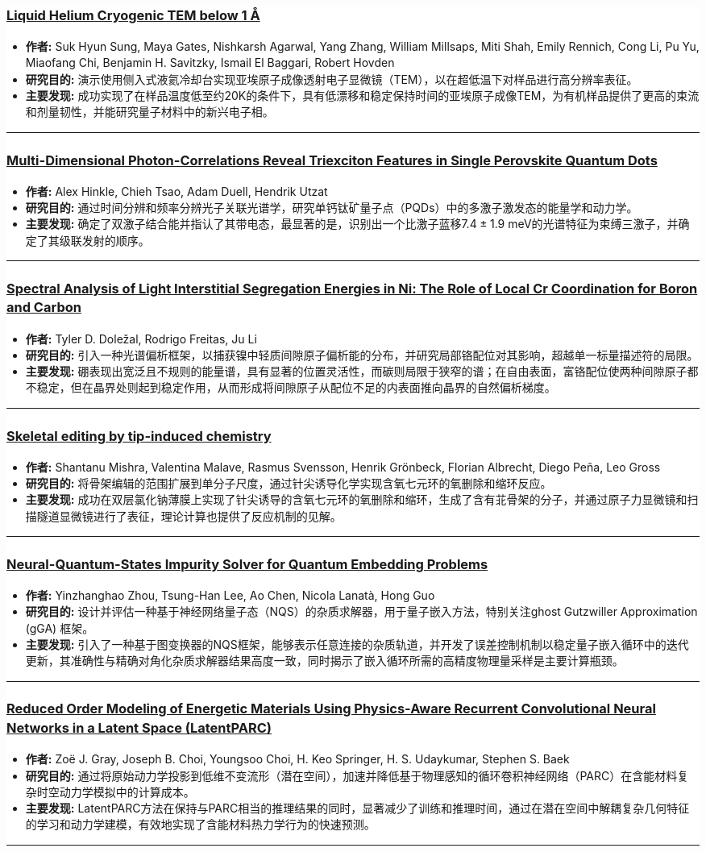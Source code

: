 
### [Liquid Helium Cryogenic TEM below 1 Å](http://arxiv.org/abs/2509.12475v1)
- **作者:** Suk Hyun Sung, Maya Gates, Nishkarsh Agarwal, Yang Zhang, William Millsaps, Miti Shah, Emily Rennich, Cong Li, Pu Yu, Miaofang Chi, Benjamin H. Savitzky, Ismail El Baggari, Robert Hovden
- **研究目的:** 演示使用侧入式液氦冷却台实现亚埃原子成像透射电子显微镜（TEM），以在超低温下对样品进行高分辨率表征。
- **主要发现:** 成功实现了在样品温度低至约20K的条件下，具有低漂移和稳定保持时间的亚埃原子成像TEM，为有机样品提供了更高的束流和剂量韧性，并能研究量子材料中的新兴电子相。

---

### [Multi-Dimensional Photon-Correlations Reveal Triexciton Features in Single Perovskite Quantum Dots](http://arxiv.org/abs/2509.12461v1)
- **作者:** Alex Hinkle, Chieh Tsao, Adam Duell, Hendrik Utzat
- **研究目的:** 通过时间分辨和频率分辨光子关联光谱学，研究单钙钛矿量子点（PQDs）中的多激子激发态的能量学和动力学。
- **主要发现:** 确定了双激子结合能并指认了其带电态，最显著的是，识别出一个比激子蓝移$7.4 \pm 1.9$ meV的光谱特征为束缚三激子，并确定了其级联发射的顺序。

---
### [Spectral Analysis of Light Interstitial Segregation Energies in Ni: The Role of Local Cr Coordination for Boron and Carbon](http://arxiv.org/abs/2509.12447v1)
- **作者:** Tyler D. Doležal, Rodrigo Freitas, Ju Li
- **研究目的:** 引入一种光谱偏析框架，以捕获镍中轻质间隙原子偏析能的分布，并研究局部铬配位对其影响，超越单一标量描述符的局限。
- **主要发现:** 硼表现出宽泛且不规则的能量谱，具有显著的位置灵活性，而碳则局限于狭窄的谱；在自由表面，富铬配位使两种间隙原子都不稳定，但在晶界处则起到稳定作用，从而形成将间隙原子从配位不足的内表面推向晶界的自然偏析梯度。

---

### [Skeletal editing by tip-induced chemistry](http://arxiv.org/abs/2509.12433v1)
- **作者:** Shantanu Mishra, Valentina Malave, Rasmus Svensson, Henrik Grönbeck, Florian Albrecht, Diego Peña, Leo Gross
- **研究目的:** 将骨架编辑的范围扩展到单分子尺度，通过针尖诱导化学实现含氧七元环的氧删除和缩环反应。
- **主要发现:** 成功在双层氯化钠薄膜上实现了针尖诱导的含氧七元环的氧删除和缩环，生成了含有苝骨架的分子，并通过原子力显微镜和扫描隧道显微镜进行了表征，理论计算也提供了反应机制的见解。

---

### [Neural-Quantum-States Impurity Solver for Quantum Embedding Problems](http://arxiv.org/abs/2509.12431v1)
- **作者:** Yinzhanghao Zhou, Tsung-Han Lee, Ao Chen, Nicola Lanatà, Hong Guo
- **研究目的:** 设计并评估一种基于神经网络量子态（NQS）的杂质求解器，用于量子嵌入方法，特别关注ghost Gutzwiller Approximation (gGA) 框架。
- **主要发现:** 引入了一种基于图变换器的NQS框架，能够表示任意连接的杂质轨道，并开发了误差控制机制以稳定量子嵌入循环中的迭代更新，其准确性与精确对角化杂质求解器结果高度一致，同时揭示了嵌入循环所需的高精度物理量采样是主要计算瓶颈。

---

### [Reduced Order Modeling of Energetic Materials Using Physics-Aware Recurrent Convolutional Neural Networks in a Latent Space (LatentPARC)](http://arxiv.org/abs/2509.12401v1)
- **作者:** Zoë J. Gray, Joseph B. Choi, Youngsoo Choi, H. Keo Springer, H. S. Udaykumar, Stephen S. Baek
- **研究目的:** 通过将原始动力学投影到低维不变流形（潜在空间），加速并降低基于物理感知的循环卷积神经网络（PARC）在含能材料复杂时空动力学模拟中的计算成本。
- **主要发现:** LatentPARC方法在保持与PARC相当的推理结果的同时，显著减少了训练和推理时间，通过在潜在空间中解耦复杂几何特征的学习和动力学建模，有效地实现了含能材料热力学行为的快速预测。

---